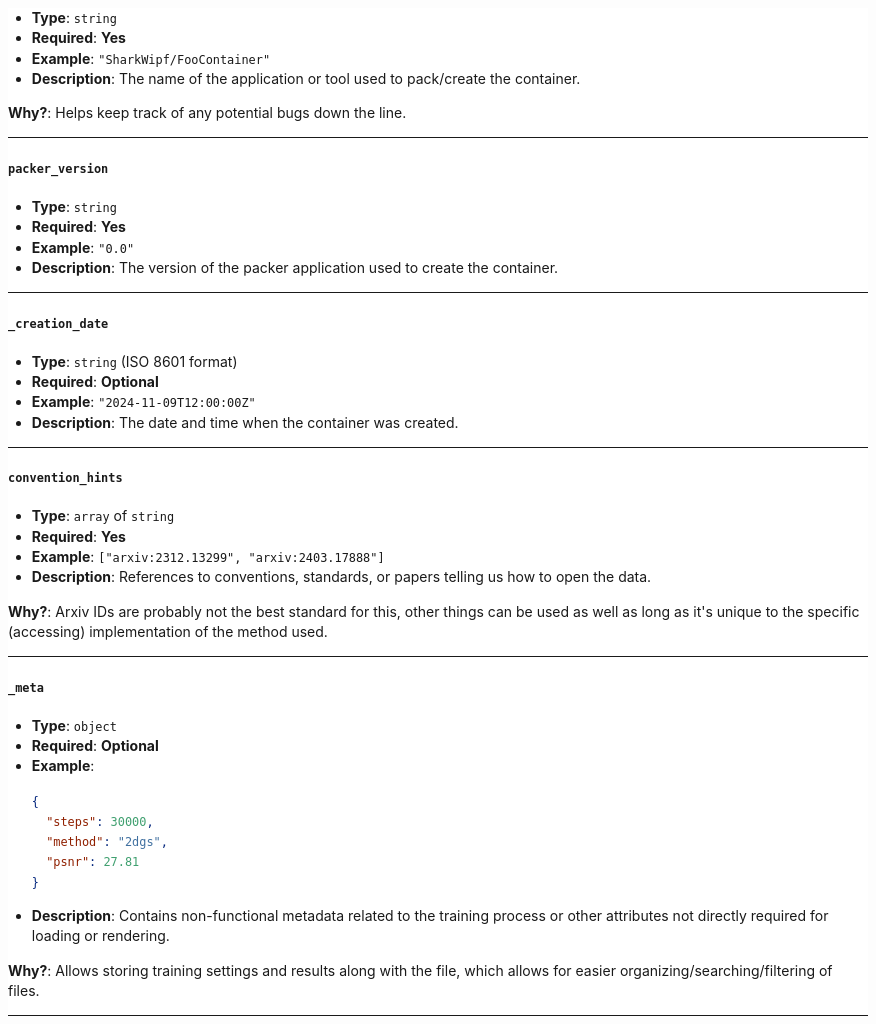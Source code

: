 - **Type**: `string`
- **Required**: **Yes**
- **Example**: `"SharkWipf/FooContainer"`
- **Description**: The name of the application or tool used to pack/create the container.

**Why?**: Helps keep track of any potential bugs down the line.

---

#### `packer_version`

- **Type**: `string`
- **Required**: **Yes**
- **Example**: `"0.0"`
- **Description**: The version of the packer application used to create the container.

---

#### `_creation_date`

- **Type**: `string` (ISO 8601 format)
- **Required**: **Optional**
- **Example**: `"2024-11-09T12:00:00Z"`
- **Description**: The date and time when the container was created.

---

#### `convention_hints`

- **Type**: `array` of `string`
- **Required**: **Yes**
- **Example**: `["arxiv:2312.13299", "arxiv:2403.17888"]`
- **Description**: References to conventions, standards, or papers telling us how to open the data.

**Why?**: Arxiv IDs are probably not the best standard for this, other things can be used as well as long as it's unique to the specific (accessing) implementation of the method used.

---

#### `_meta`

- **Type**: `object`
- **Required**: **Optional**
- **Example**:
  ```json
  {
    "steps": 30000,
    "method": "2dgs",
    "psnr": 27.81
  }
  ```
- **Description**: Contains non-functional metadata related to the training process or other attributes not directly required for loading or rendering.

**Why?**: Allows storing training settings and results along with the file, which allows for easier organizing/searching/filtering of files.

---